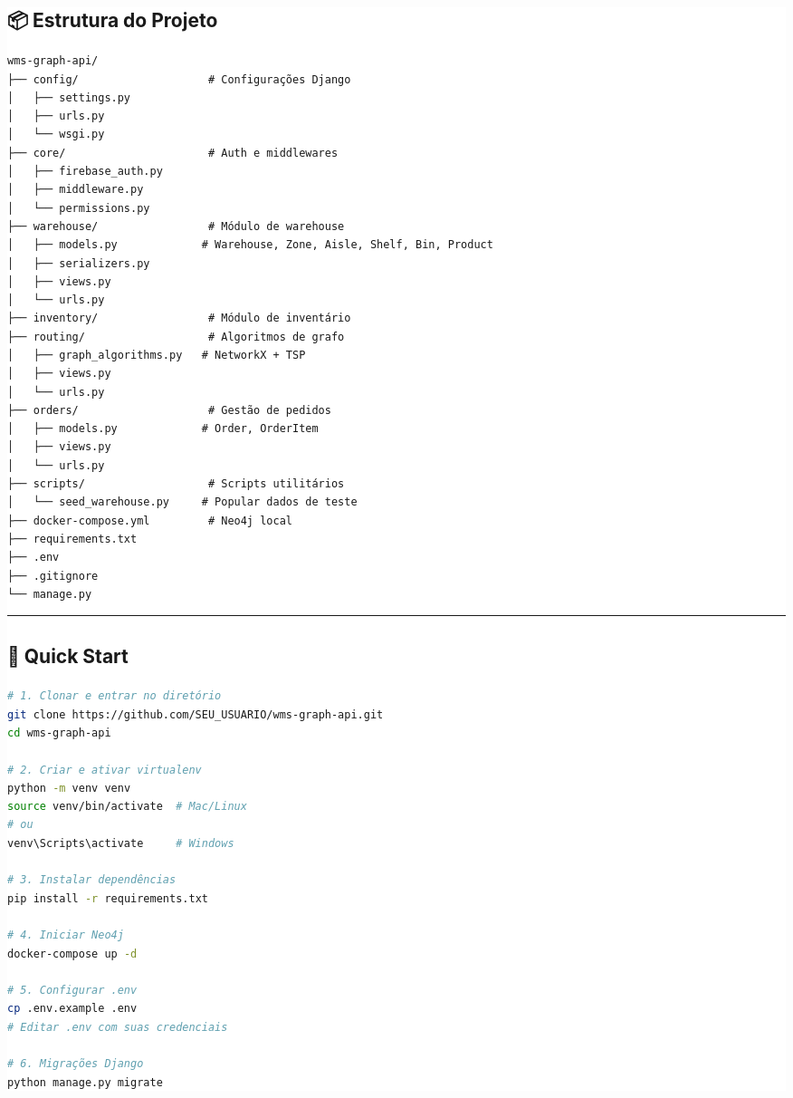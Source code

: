 
## 📦 Estrutura do Projeto

```
wms-graph-api/
├── config/                    # Configurações Django
│   ├── settings.py
│   ├── urls.py
│   └── wsgi.py
├── core/                      # Auth e middlewares
│   ├── firebase_auth.py
│   ├── middleware.py
│   └── permissions.py
├── warehouse/                 # Módulo de warehouse
│   ├── models.py             # Warehouse, Zone, Aisle, Shelf, Bin, Product
│   ├── serializers.py
│   ├── views.py
│   └── urls.py
├── inventory/                 # Módulo de inventário
├── routing/                   # Algoritmos de grafo
│   ├── graph_algorithms.py   # NetworkX + TSP
│   ├── views.py
│   └── urls.py
├── orders/                    # Gestão de pedidos
│   ├── models.py             # Order, OrderItem
│   ├── views.py
│   └── urls.py
├── scripts/                   # Scripts utilitários
│   └── seed_warehouse.py     # Popular dados de teste
├── docker-compose.yml         # Neo4j local
├── requirements.txt
├── .env
├── .gitignore
└── manage.py
```

---

## 🚀 Quick Start

```bash
# 1. Clonar e entrar no diretório
git clone https://github.com/SEU_USUARIO/wms-graph-api.git
cd wms-graph-api

# 2. Criar e ativar virtualenv
python -m venv venv
source venv/bin/activate  # Mac/Linux
# ou
venv\Scripts\activate     # Windows

# 3. Instalar dependências
pip install -r requirements.txt

# 4. Iniciar Neo4j
docker-compose up -d

# 5. Configurar .env
cp .env.example .env
# Editar .env com suas credenciais

# 6. Migrações Django
python manage.py migrate

```